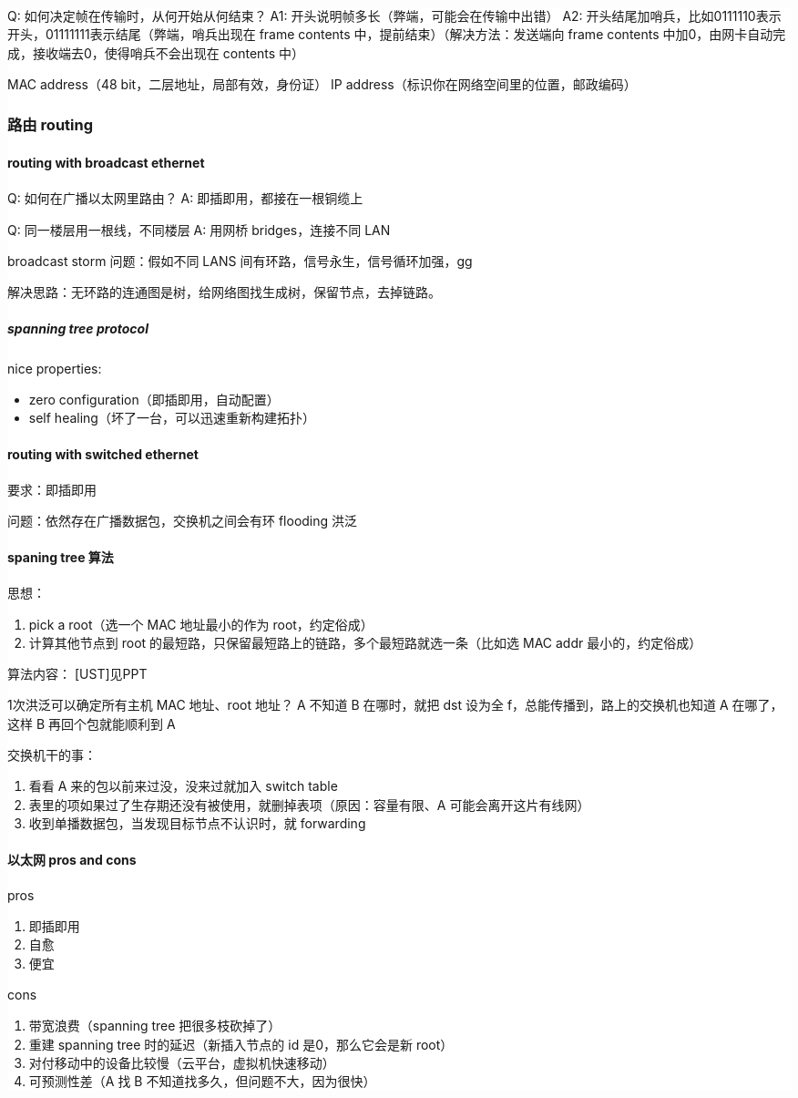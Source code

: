 Q: 如何决定帧在传输时，从何开始从何结束？
A1: 开头说明帧多长（弊端，可能会在传输中出错）
A2: 开头结尾加哨兵，比如0111110表示开头，01111111表示结尾（弊端，哨兵出现在 frame contents 中，提前结束）（解决方法：发送端向 frame contents 中加0，由网卡自动完成，接收端去0，使得哨兵不会出现在 contents 中）

MAC address（48 bit，二层地址，局部有效，身份证）
IP address（标识你在网络空间里的位置，邮政编码）

### 路由 routing

#### routing with broadcast ethernet
Q: 如何在广播以太网里路由？
A: 即插即用，都接在一根铜缆上

Q: 同一楼层用一根线，不同楼层
A: 用网桥 bridges，连接不同 LAN

broadcast storm 问题：假如不同 LANS 间有环路，信号永生，信号循环加强，gg

解决思路：无环路的连通图是树，给网络图找生成树，保留节点，去掉链路。

##### spanning tree protocol
nice properties:
* zero configuration（即插即用，自动配置）
* self healing（坏了一台，可以迅速重新构建拓扑）

#### routing with switched ethernet
要求：即插即用

问题：依然存在广播数据包，交换机之间会有环
flooding 洪泛

#### spaning tree 算法
思想：
1. pick a root（选一个 MAC 地址最小的作为 root，约定俗成）
2. 计算其他节点到 root 的最短路，只保留最短路上的链路，多个最短路就选一条（比如选 MAC addr 最小的，约定俗成）

算法内容：
[UST]见PPT

1次洪泛可以确定所有主机 MAC 地址、root 地址？
A 不知道 B 在哪时，就把 dst 设为全 f，总能传播到，路上的交换机也知道 A 在哪了，这样 B 再回个包就能顺利到 A

交换机干的事：
1. 看看 A 来的包以前来过没，没来过就加入 switch table
2. 表里的项如果过了生存期还没有被使用，就删掉表项（原因：容量有限、A 可能会离开这片有线网）
3. 收到单播数据包，当发现目标节点不认识时，就 forwarding

#### 以太网 pros and cons

pros
1. 即插即用
2. 自愈
3. 便宜

cons
1. 带宽浪费（spanning tree 把很多枝砍掉了）
2. 重建 spanning tree 时的延迟（新插入节点的 id 是0，那么它会是新 root）
3. 对付移动中的设备比较慢（云平台，虚拟机快速移动）
4. 可预测性差（A 找 B 不知道找多久，但问题不大，因为很快）
